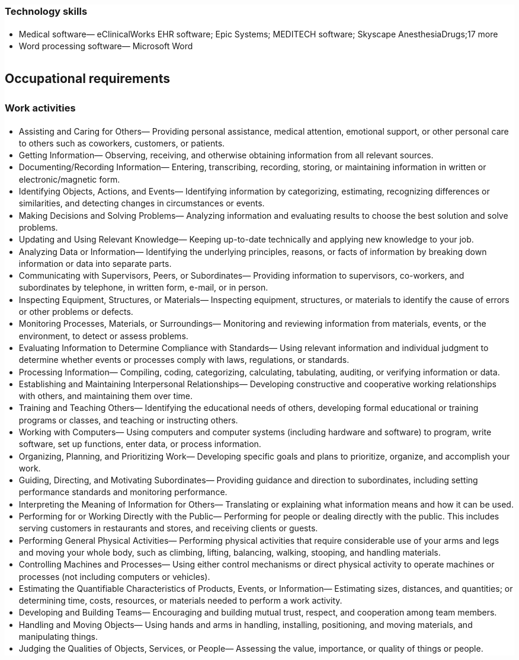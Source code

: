 ### Technology skills
- Medical software— eClinicalWorks EHR software; Epic Systems; MEDITECH software; Skyscape AnesthesiaDrugs;17 more
- Word processing software— Microsoft Word

## Occupational requirements
### Work activities
- Assisting and Caring for Others— Providing personal assistance, medical attention, emotional support, or other personal care to others such as coworkers, customers, or patients.
- Getting Information— Observing, receiving, and otherwise obtaining information from all relevant sources.
- Documenting/Recording Information— Entering, transcribing, recording, storing, or maintaining information in written or electronic/magnetic form.
- Identifying Objects, Actions, and Events— Identifying information by categorizing, estimating, recognizing differences or similarities, and detecting changes in circumstances or events.
- Making Decisions and Solving Problems— Analyzing information and evaluating results to choose the best solution and solve problems.
- Updating and Using Relevant Knowledge— Keeping up-to-date technically and applying new knowledge to your job.
- Analyzing Data or Information— Identifying the underlying principles, reasons, or facts of information by breaking down information or data into separate parts.
- Communicating with Supervisors, Peers, or Subordinates— Providing information to supervisors, co-workers, and subordinates by telephone, in written form, e-mail, or in person.
- Inspecting Equipment, Structures, or Materials— Inspecting equipment, structures, or materials to identify the cause of errors or other problems or defects.
- Monitoring Processes, Materials, or Surroundings— Monitoring and reviewing information from materials, events, or the environment, to detect or assess problems.
- Evaluating Information to Determine Compliance with Standards— Using relevant information and individual judgment to determine whether events or processes comply with laws, regulations, or standards.
- Processing Information— Compiling, coding, categorizing, calculating, tabulating, auditing, or verifying information or data.
- Establishing and Maintaining Interpersonal Relationships— Developing constructive and cooperative working relationships with others, and maintaining them over time.
- Training and Teaching Others— Identifying the educational needs of others, developing formal educational or training programs or classes, and teaching or instructing others.
- Working with Computers— Using computers and computer systems (including hardware and software) to program, write software, set up functions, enter data, or process information.
- Organizing, Planning, and Prioritizing Work— Developing specific goals and plans to prioritize, organize, and accomplish your work.
- Guiding, Directing, and Motivating Subordinates— Providing guidance and direction to subordinates, including setting performance standards and monitoring performance.
- Interpreting the Meaning of Information for Others— Translating or explaining what information means and how it can be used.
- Performing for or Working Directly with the Public— Performing for people or dealing directly with the public. This includes serving customers in restaurants and stores, and receiving clients or guests.
- Performing General Physical Activities— Performing physical activities that require considerable use of your arms and legs and moving your whole body, such as climbing, lifting, balancing, walking, stooping, and handling materials.
- Controlling Machines and Processes— Using either control mechanisms or direct physical activity to operate machines or processes (not including computers or vehicles).
- Estimating the Quantifiable Characteristics of Products, Events, or Information— Estimating sizes, distances, and quantities; or determining time, costs, resources, or materials needed to perform a work activity.
- Developing and Building Teams— Encouraging and building mutual trust, respect, and cooperation among team members.
- Handling and Moving Objects— Using hands and arms in handling, installing, positioning, and moving materials, and manipulating things.
- Judging the Qualities of Objects, Services, or People— Assessing the value, importance, or quality of things or people.